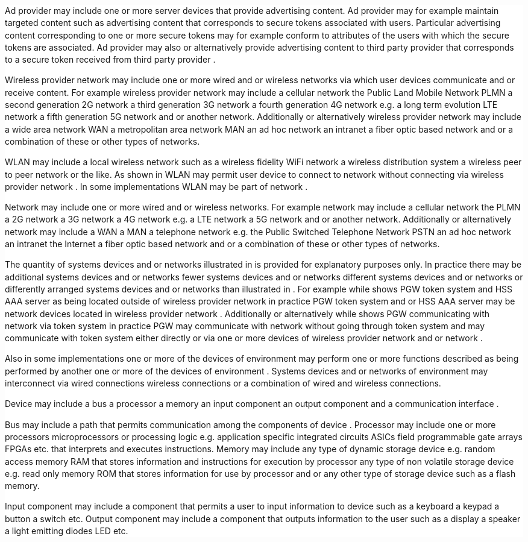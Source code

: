 Ad provider may include one or more server devices that provide advertising content. Ad provider may for example maintain targeted content such as advertising content that corresponds to secure tokens associated with users. Particular advertising content corresponding to one or more secure tokens may for example conform to attributes of the users with which the secure tokens are associated. Ad provider may also or alternatively provide advertising content to third party provider that corresponds to a secure token received from third party provider .

Wireless provider network may include one or more wired and or wireless networks via which user devices communicate and or receive content. For example wireless provider network may include a cellular network the Public Land Mobile Network PLMN a second generation 2G network a third generation 3G network a fourth generation 4G network e.g. a long term evolution LTE network a fifth generation 5G network and or another network. Additionally or alternatively wireless provider network may include a wide area network WAN a metropolitan area network MAN an ad hoc network an intranet a fiber optic based network and or a combination of these or other types of networks.

WLAN may include a local wireless network such as a wireless fidelity WiFi network a wireless distribution system a wireless peer to peer network or the like. As shown in WLAN may permit user device to connect to network without connecting via wireless provider network . In some implementations WLAN may be part of network .

Network may include one or more wired and or wireless networks. For example network may include a cellular network the PLMN a 2G network a 3G network a 4G network e.g. a LTE network a 5G network and or another network. Additionally or alternatively network may include a WAN a MAN a telephone network e.g. the Public Switched Telephone Network PSTN an ad hoc network an intranet the Internet a fiber optic based network and or a combination of these or other types of networks.

The quantity of systems devices and or networks illustrated in is provided for explanatory purposes only. In practice there may be additional systems devices and or networks fewer systems devices and or networks different systems devices and or networks or differently arranged systems devices and or networks than illustrated in . For example while shows PGW token system and HSS AAA server as being located outside of wireless provider network in practice PGW token system and or HSS AAA server may be network devices located in wireless provider network . Additionally or alternatively while shows PGW communicating with network via token system in practice PGW may communicate with network without going through token system and may communicate with token system either directly or via one or more devices of wireless provider network and or network .

Also in some implementations one or more of the devices of environment may perform one or more functions described as being performed by another one or more of the devices of environment . Systems devices and or networks of environment may interconnect via wired connections wireless connections or a combination of wired and wireless connections.

Device may include a bus a processor a memory an input component an output component and a communication interface .

Bus may include a path that permits communication among the components of device . Processor may include one or more processors microprocessors or processing logic e.g. application specific integrated circuits ASICs field programmable gate arrays FPGAs etc. that interprets and executes instructions. Memory may include any type of dynamic storage device e.g. random access memory RAM that stores information and instructions for execution by processor any type of non volatile storage device e.g. read only memory ROM that stores information for use by processor and or any other type of storage device such as a flash memory.

Input component may include a component that permits a user to input information to device such as a keyboard a keypad a button a switch etc. Output component may include a component that outputs information to the user such as a display a speaker a light emitting diodes LED etc.

